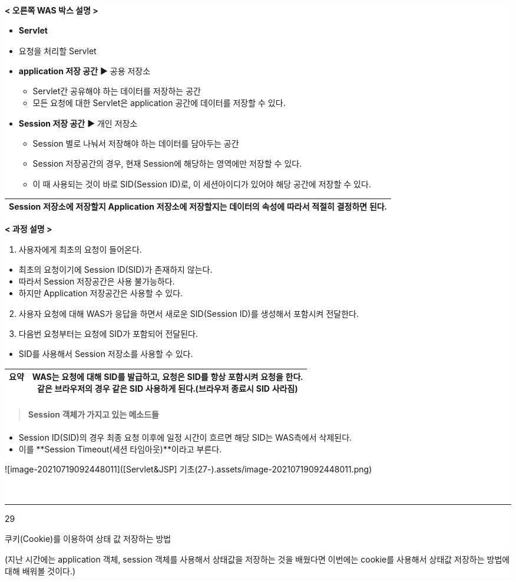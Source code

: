 **< 오른쪽 WAS 박스 설명 >**

* **Servlet** 
* 요청을 처리할 Servlet
  
* **application 저장 공간**  ▶ 공용 저장소

  * Servlet간 공유해야 하는 데이터를 저장하는 공간
  * 모든 요청에 대한 Servlet은 application 공간에 데이터를 저장할 수 있다. 
    

* **Session 저장 공간**  ▶ 개인 저장소

  * Session 별로 나눠서 저장해야 하는 데이터를 담아두는 공간
  * Session 저장공간의 경우, 현재 Session에 해당하는 영역에만 저장할 수 있다.

  * 이 때 사용되는 것이 바로 SID(Session ID)로, 이 세션아이디가 있어야 해당 공간에 저장할 수 있다.     

| Session 저장소에 저장할지 Application 저장소에 저장할지는 데이터의 속성에 따라서 적절히 결정하면 된다. |
| :----------------------------------------------------------: |



**< 과정 설명 >**

1) 사용자에게 최초의 요청이 들어온다.

* 최초의 요청이기에 Session ID(SID)가 존재하지 않는다. 
* 따라서 Session 저장공간은 사용 불가능하다. 
* 하지만 Application 저장공간은 사용할 수 있다. 
  

2) 사용자 요청에 대해 WAS가 응답을 하면서 새로운 SID(Session ID)를 생성해서 포함시켜 전달한다.      



3) 다음번 요청부터는 요청에 SID가 포함되어 전달된다.

* SID를 사용해서  Session 저장소를 사용할 수 있다.      



| 요약 | WAS는 요청에 대해 SID를 발급하고, 요청은 SID를 항상 포함시켜 요청을 한다. <br />같은 브라우저의 경우 같은 SID 사용하게 된다.(브라우저 종료시 SID 사라짐) |
| ---- | ------------------------------------------------------------ |



> #### Session 객체가 가지고 있는 메소드들

* Session ID(SID)의 경우 최종 요청 이후에 일정 시간이 흐르면 해당 SID는 WAS측에서 삭제된다.
* 이를 **Session Timeout(세션 타임아웃)**이라고 부른다.

![image-20210719092448011]([Servlet&JSP] 기초(27-).assets/image-20210719092448011.png)

​     

---

29 

쿠키(Cookie)를 이용하여 상태 값 저장하는 방법

(지난 시간에는 application 객체, session 객체를 사용해서 상태값을 저장하는 것을 배웠다면 이번에는 cookie를 사용해서 상태값 저장하는 방법에 대해 배워볼 것이다.)
